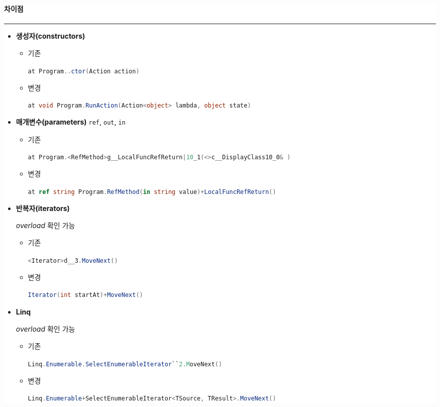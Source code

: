 #### 차이점
---

* **생성자(constructors)** 

    * 기존

        ```csharp
        at Program..ctor(Action action)
        ```

    * 변경

        ```csharp
        at void Program.RunAction(Action<object> lambda, object state)
        ```

* **매개변수(parameters)** `ref`, `out`, `in`

    * 기존
        
        ```csharp
        at Program.<RefMethod>g__LocalFuncRefReturn|10_1(<>c__DisplayClass10_0& )
        ```

    * 변경

        ```csharp
        at ref string Program.RefMethod(in string value)+LocalFuncRefReturn()
        ```

* **반복자(iterators)**

    *overload* 확인 가능

    * 기존

        ```csharp
        <Iterator>d__3.MoveNext()
        ```

    * 변경

        ```csharp
        Iterator(int startAt)+MoveNext()
        ```

* **Linq**

    *overload* 확인 가능

    * 기존

        ```csharp
        Linq.Enumerable.SelectEnumerableIterator``2.MoveNext()
        ```

    * 변경

        ```csharp
        Linq.Enumerable+SelectEnumerableIterator<TSource, TResult>.MoveNext()
        ```
        